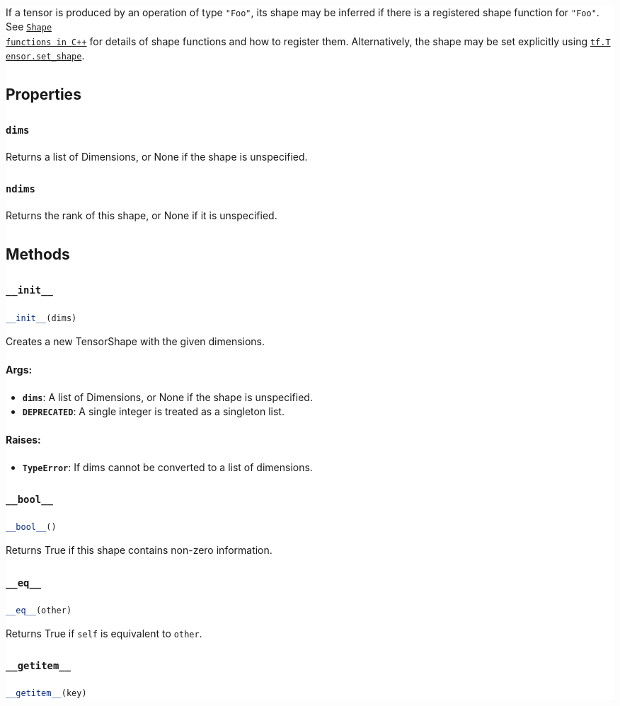 If a tensor is produced by an operation of type `"Foo"`, its shape
may be inferred if there is a registered shape function for
`"Foo"`. See <a href="../../../extend/adding_an_op.md#shape-functions-in-c"><code>Shape functions in C++</code></a>
for details of shape functions and how to register them. Alternatively,
the shape may be set explicitly using <a href="../tf/Tensor.md#set_shape"><code>tf.Tensor.set_shape</code></a>.

## Properties

<h3 id="dims"><code>dims</code></h3>

Returns a list of Dimensions, or None if the shape is unspecified.

<h3 id="ndims"><code>ndims</code></h3>

Returns the rank of this shape, or None if it is unspecified.



## Methods

<h3 id="__init__"><code>__init__</code></h3>

``` python
__init__(dims)
```

Creates a new TensorShape with the given dimensions.

#### Args:

* <b>`dims`</b>: A list of Dimensions, or None if the shape is unspecified.
* <b>`DEPRECATED`</b>: A single integer is treated as a singleton list.


#### Raises:

* <b>`TypeError`</b>: If dims cannot be converted to a list of dimensions.

<h3 id="__bool__"><code>__bool__</code></h3>

``` python
__bool__()
```

Returns True if this shape contains non-zero information.

<h3 id="__eq__"><code>__eq__</code></h3>

``` python
__eq__(other)
```

Returns True if `self` is equivalent to `other`.

<h3 id="__getitem__"><code>__getitem__</code></h3>

``` python
__getitem__(key)
```
